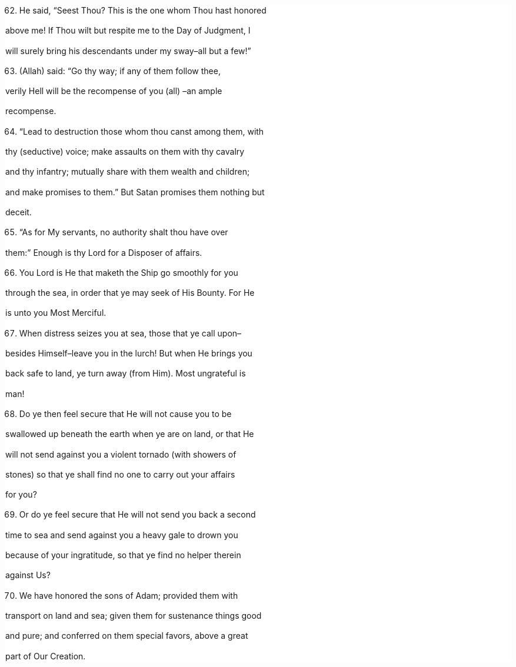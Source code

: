 62. He said, “Seest Thou? This is the one whom Thou hast honored

above me! If Thou wilt but respite me to the Day of Judgment, I

will surely bring his descendants under my sway–all but a few!”

63. (Allah) said: “Go thy way; if any of them follow thee,

verily Hell will be the recompense of you (all) –an ample

recompense.

64. “Lead to destruction those whom thou canst among them, with

thy (seductive) voice; make assaults on them with thy cavalry

and thy infantry; mutually share with them wealth and children;

and make promises to them.” But Satan promises them nothing but

deceit.

65. “As for My servants, no authority shalt thou have over

them:” Enough is thy Lord for a Disposer of affairs.

66. You Lord is He that maketh the Ship go smoothly for you

through the sea, in order that ye may seek of His Bounty. For He

is unto you Most Merciful.

67. When distress seizes you at sea, those that ye call upon–

besides Himself–leave you in the lurch! But when He brings you

back safe to land, ye turn away (from Him). Most ungrateful is

man!

68. Do ye then feel secure that He will not cause you to be

swallowed up beneath the earth when ye are on land, or that He

will not send against you a violent tornado (with showers of

stones) so that ye shall find no one to carry out your affairs

for you?

69. Or do ye feel secure that He will not send you back a second

time to sea and send against you a heavy gale to drown you

because of your ingratitude, so that ye find no helper therein

against Us?

70. We have honored the sons of Adam; provided them with

transport on land and sea; given them for sustenance things good

and pure; and conferred on them special favors, above a great

part of Our Creation.
